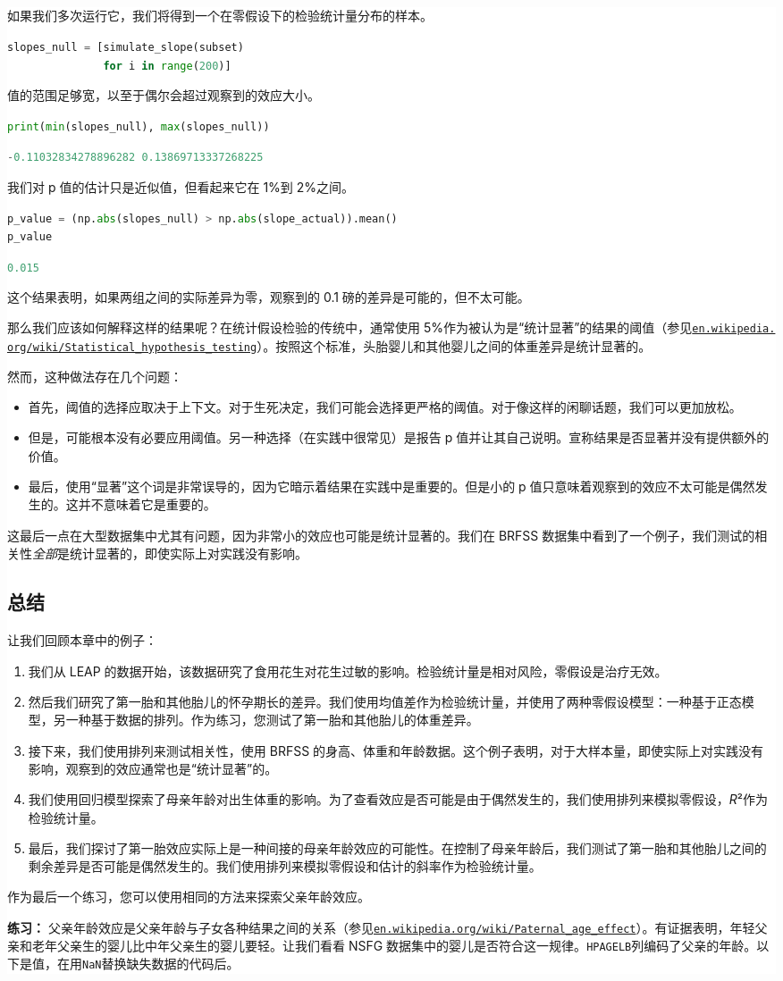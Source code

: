 如果我们多次运行它，我们将得到一个在零假设下的检验统计量分布的样本。

```py
slopes_null = [simulate_slope(subset)
               for i in range(200)] 
```

值的范围足够宽，以至于偶尔会超过观察到的效应大小。

```py
print(min(slopes_null), max(slopes_null)) 
```

```py
-0.11032834278896282 0.13869713337268225 
```

我们对 p 值的估计只是近似值，但看起来它在 1%到 2%之间。

```py
p_value = (np.abs(slopes_null) > np.abs(slope_actual)).mean()
p_value 
```

```py
0.015 
```

这个结果表明，如果两组之间的实际差异为零，观察到的 0.1 磅的差异是可能的，但不太可能。

那么我们应该如何解释这样的结果呢？在统计假设检验的传统中，通常使用 5%作为被认为是“统计显著”的结果的阈值（参见[`en.wikipedia.org/wiki/Statistical_hypothesis_testing`](https://en.wikipedia.org/wiki/Statistical_hypothesis_testing)）。按照这个标准，头胎婴儿和其他婴儿之间的体重差异是统计显著的。

然而，这种做法存在几个问题：

+   首先，阈值的选择应取决于上下文。对于生死决定，我们可能会选择更严格的阈值。对于像这样的闲聊话题，我们可以更加放松。

+   但是，可能根本没有必要应用阈值。另一种选择（在实践中很常见）是报告 p 值并让其自己说明。宣称结果是否显著并没有提供额外的价值。

+   最后，使用“显著”这个词是非常误导的，因为它暗示着结果在实践中是重要的。但是小的 p 值只意味着观察到的效应不太可能是偶然发生的。这并不意味着它是重要的。

这最后一点在大型数据集中尤其有问题，因为非常小的效应也可能是统计显著的。我们在 BRFSS 数据集中看到了一个例子，我们测试的相关性*全部*是统计显著的，即使实际上对实践没有影响。

## 总结

让我们回顾本章中的例子：

1.  我们从 LEAP 的数据开始，该数据研究了食用花生对花生过敏的影响。检验统计量是相对风险，零假设是治疗无效。

1.  然后我们研究了第一胎和其他胎儿的怀孕期长的差异。我们使用均值差作为检验统计量，并使用了两种零假设模型：一种基于正态模型，另一种基于数据的排列。作为练习，您测试了第一胎和其他胎儿的体重差异。

1.  接下来，我们使用排列来测试相关性，使用 BRFSS 的身高、体重和年龄数据。这个例子表明，对于大样本量，即使实际上对实践没有影响，观察到的效应通常也是“统计显著”的。

1.  我们使用回归模型探索了母亲年龄对出生体重的影响。为了查看效应是否可能是由于偶然发生的，我们使用排列来模拟零假设，$R²$作为检验统计量。

1.  最后，我们探讨了第一胎效应实际上是一种间接的母亲年龄效应的可能性。在控制了母亲年龄后，我们测试了第一胎和其他胎儿之间的剩余差异是否可能是偶然发生的。我们使用排列来模拟零假设和估计的斜率作为检验统计量。

作为最后一个练习，您可以使用相同的方法来探索父亲年龄效应。

**练习：** 父亲年龄效应是父亲年龄与子女各种结果之间的关系（参见[`en.wikipedia.org/wiki/Paternal_age_effect`](https://en.wikipedia.org/wiki/Paternal_age_effect)）。有证据表明，年轻父亲和老年父亲生的婴儿比中年父亲生的婴儿要轻。让我们看看 NSFG 数据集中的婴儿是否符合这一规律。`HPAGELB`列编码了父亲的年龄。以下是值，在用`NaN`替换缺失数据的代码后。
